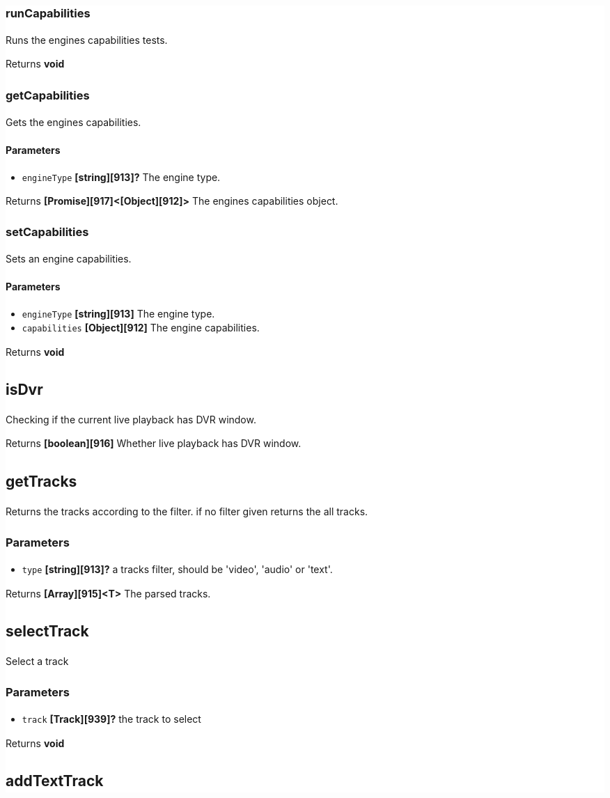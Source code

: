 ### runCapabilities

Runs the engines capabilities tests.

Returns **void**

### getCapabilities

Gets the engines capabilities.

#### Parameters

- `engineType` **[string][913]?** The engine type.

Returns **[Promise][917]&lt;[Object][912]>** The engines capabilities object.

### setCapabilities

Sets an engine capabilities.

#### Parameters

- `engineType` **[string][913]** The engine type.
- `capabilities` **[Object][912]** The engine capabilities.

Returns **void**

## isDvr

Checking if the current live playback has DVR window.

Returns **[boolean][916]** Whether live playback has DVR window.

## getTracks

Returns the tracks according to the filter. if no filter given returns the all tracks.

### Parameters

- `type` **[string][913]?** a tracks filter, should be 'video', 'audio' or 'text'.

Returns **[Array][915]&lt;T>** The parsed tracks.

## selectTrack

Select a track

### Parameters

- `track` **[Track][939]?** the track to select

Returns **void**

## addTextTrack
